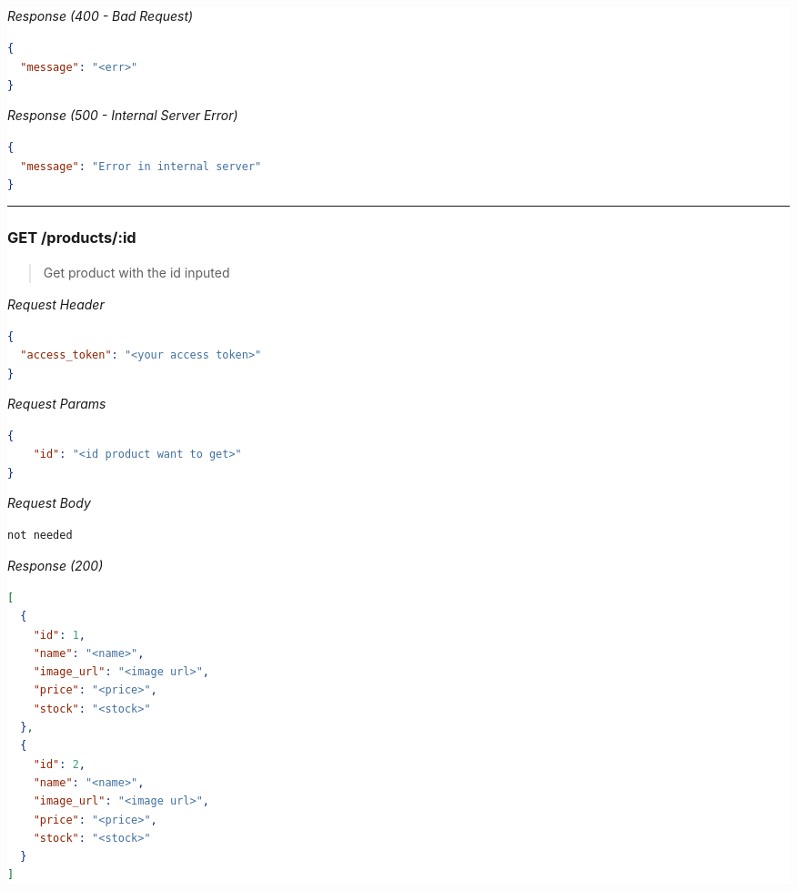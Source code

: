 _Response (400 - Bad Request)_
```json
{
  "message": "<err>"
}
```

_Response (500 - Internal Server Error)_
```json
{
  "message": "Error in internal server"
}
```
---
### GET /products/:id

> Get product with the id inputed

_Request Header_
```json
{
  "access_token": "<your access token>"
}
```

_Request Params_
```json
{
    "id": "<id product want to get>"
}
```

_Request Body_
```
not needed
```

_Response (200)_
```json
[
  {
    "id": 1,
    "name": "<name>",
    "image_url": "<image url>",
    "price": "<price>",
    "stock": "<stock>"
  },
  {
    "id": 2,
    "name": "<name>",
    "image_url": "<image url>",
    "price": "<price>",
    "stock": "<stock>"
  }
]
```
